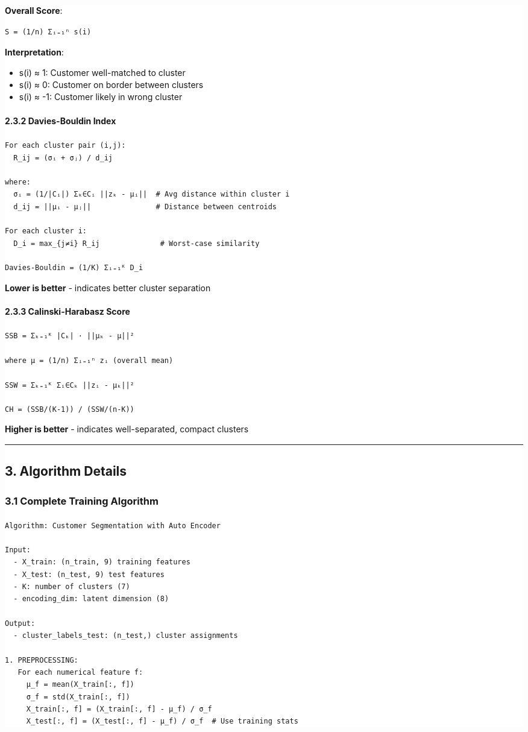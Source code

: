 **Overall Score**:
```
S = (1/n) Σᵢ₌₁ⁿ s(i)
```

**Interpretation**:
- s(i) ≈ 1: Customer well-matched to cluster
- s(i) ≈ 0: Customer on border between clusters
- s(i) ≈ -1: Customer likely in wrong cluster

#### 2.3.2 Davies-Bouldin Index

```
For each cluster pair (i,j):
  R_ij = (σᵢ + σⱼ) / d_ij

where:
  σᵢ = (1/|Cᵢ|) Σₖ∈Cᵢ ||zₖ - μᵢ||  # Avg distance within cluster i
  d_ij = ||μᵢ - μⱼ||               # Distance between centroids

For each cluster i:
  D_i = max_{j≠i} R_ij              # Worst-case similarity

Davies-Bouldin = (1/K) Σᵢ₌₁ᴷ D_i
```

**Lower is better** - indicates better cluster separation

#### 2.3.3 Calinski-Harabasz Score

```
SSB = Σₖ₌₁ᴷ |Cₖ| · ||μₖ - μ||²

where μ = (1/n) Σᵢ₌₁ⁿ zᵢ (overall mean)

SSW = Σₖ₌₁ᴷ Σᵢ∈Cₖ ||zᵢ - μₖ||²

CH = (SSB/(K-1)) / (SSW/(n-K))
```

**Higher is better** - indicates well-separated, compact clusters

---

## 3. Algorithm Details

### 3.1 Complete Training Algorithm

```
Algorithm: Customer Segmentation with Auto Encoder

Input:
  - X_train: (n_train, 9) training features
  - X_test: (n_test, 9) test features
  - K: number of clusters (7)
  - encoding_dim: latent dimension (8)

Output:
  - cluster_labels_test: (n_test,) cluster assignments

1. PREPROCESSING:
   For each numerical feature f:
     μ_f = mean(X_train[:, f])
     σ_f = std(X_train[:, f])
     X_train[:, f] = (X_train[:, f] - μ_f) / σ_f
     X_test[:, f] = (X_test[:, f] - μ_f) / σ_f  # Use training stats

```